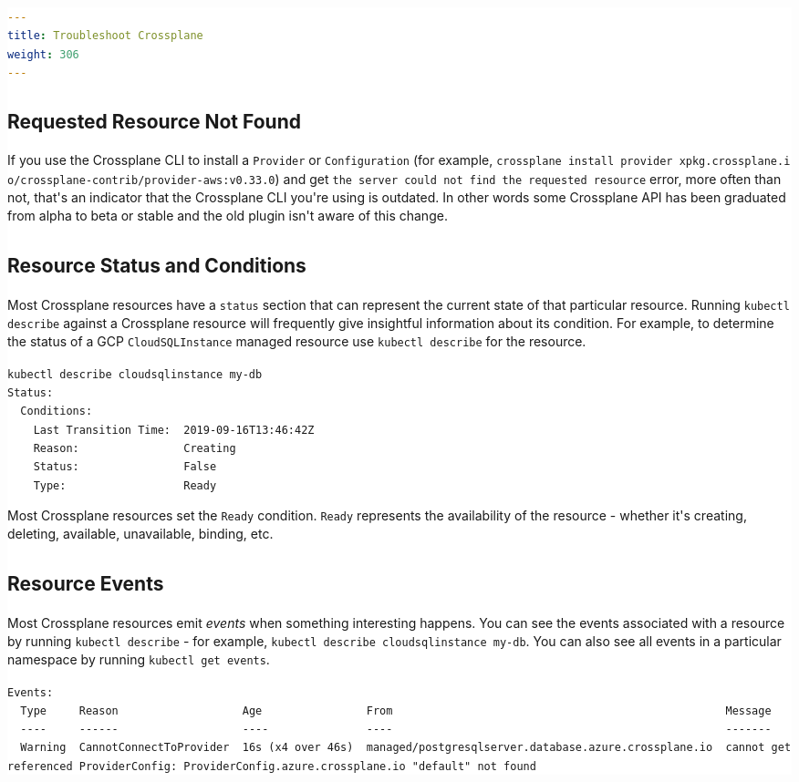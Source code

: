 ```yaml
---
title: Troubleshoot Crossplane
weight: 306
---
```

## Requested Resource Not Found

If you use the Crossplane CLI to install a `Provider` or
`Configuration` (for example, `crossplane install provider
xpkg.crossplane.io/crossplane-contrib/provider-aws:v0.33.0`) and get `the server
could not find the requested resource` error, more often than not, that's an
indicator that the Crossplane CLI you're using is outdated. In other words
some Crossplane API has been graduated from alpha to beta or stable and the old
plugin isn't aware of this change.


## Resource Status and Conditions

Most Crossplane resources have a `status` section that can represent the current
state of that particular resource. Running `kubectl describe` against a
Crossplane resource will frequently give insightful information about its
condition. For example, to determine the status of a GCP `CloudSQLInstance`
managed resource use `kubectl describe` for the resource.

```shell {copy-lines="1"}
kubectl describe cloudsqlinstance my-db
Status:
  Conditions:
    Last Transition Time:  2019-09-16T13:46:42Z
    Reason:                Creating
    Status:                False
    Type:                  Ready
```

Most Crossplane resources set the `Ready` condition. `Ready` represents the
availability of the resource - whether it's creating, deleting, available,
unavailable, binding, etc.

## Resource Events

Most Crossplane resources emit _events_ when something interesting happens. You
can see the events associated with a resource by running `kubectl describe` -
for example, `kubectl describe cloudsqlinstance my-db`. You can also see all events in a
particular namespace by running `kubectl get events`.

```console
Events:
  Type     Reason                   Age                From                                                   Message
  ----     ------                   ----               ----                                                   -------
  Warning  CannotConnectToProvider  16s (x4 over 46s)  managed/postgresqlserver.database.azure.crossplane.io  cannot get referenced ProviderConfig: ProviderConfig.azure.crossplane.io "default" not found
```
